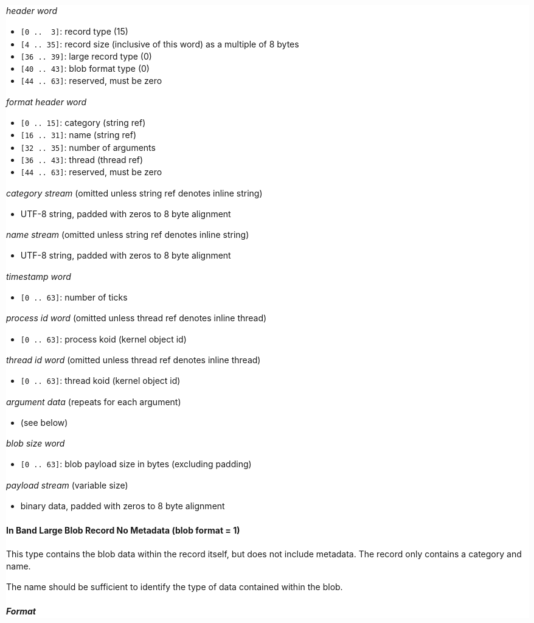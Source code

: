 _header word_

- `[0 ..  3]`: record type (15)
- `[4 .. 35]`: record size (inclusive of this word) as a multiple of 8 bytes
- `[36 .. 39]`: large record type (0)
- `[40 .. 43]`: blob format type (0)
- `[44 .. 63]`: reserved, must be zero

_format header word_

- `[0 .. 15]`: category (string ref)
- `[16 .. 31]`: name (string ref)
- `[32 .. 35]`: number of arguments
- `[36 .. 43]`: thread (thread ref)
- `[44 .. 63]`: reserved, must be zero

_category stream_ (omitted unless string ref denotes inline string)

- UTF-8 string, padded with zeros to 8 byte alignment

_name stream_ (omitted unless string ref denotes inline string)

- UTF-8 string, padded with zeros to 8 byte alignment

_timestamp word_

- `[0 .. 63]`: number of ticks

_process id word_ (omitted unless thread ref denotes inline thread)

- `[0 .. 63]`: process koid (kernel object id)

_thread id word_ (omitted unless thread ref denotes inline thread)

- `[0 .. 63]`: thread koid (kernel object id)

_argument data_ (repeats for each argument)

- (see below)

_blob size word_

- `[0 .. 63]`: blob payload size in bytes (excluding padding)

_payload stream_ (variable size)

- binary data, padded with zeros to 8 byte alignment

#### In Band Large Blob Record No Metadata (blob format = 1)

This type contains the blob data within the record itself,
but does not include metadata. The record only contains
a category and name.

The name should be sufficient to identify the type of data contained
within the blob.

##### Format
